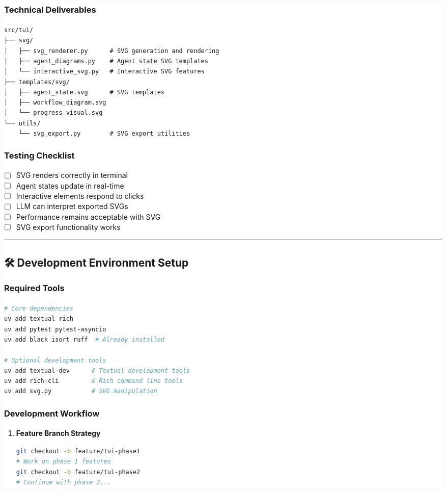 ### **Technical Deliverables**

```
src/tui/
├── svg/
│   ├── svg_renderer.py      # SVG generation and rendering
│   ├── agent_diagrams.py    # Agent state SVG templates
│   └── interactive_svg.py   # Interactive SVG features
├── templates/svg/
│   ├── agent_state.svg      # SVG templates
│   ├── workflow_diagram.svg
│   └── progress_visual.svg
└── utils/
    └── svg_export.py        # SVG export utilities
```

### **Testing Checklist**
- [ ] SVG renders correctly in terminal
- [ ] Agent states update in real-time
- [ ] Interactive elements respond to clicks
- [ ] LLM can interpret exported SVGs
- [ ] Performance remains acceptable with SVG
- [ ] SVG export functionality works

---

## 🛠️ Development Environment Setup

### **Required Tools**

```bash
# Core dependencies
uv add textual rich
uv add pytest pytest-asyncio
uv add black isort ruff  # Already installed

# Optional development tools
uv add textual-dev      # Textual development tools
uv add rich-cli         # Rich command line tools
uv add svg.py           # SVG manipulation
```

### **Development Workflow**

1. **Feature Branch Strategy**
   ```bash
   git checkout -b feature/tui-phase1
   # Work on phase 1 features
   git checkout -b feature/tui-phase2
   # Continue with phase 2...
   ```
